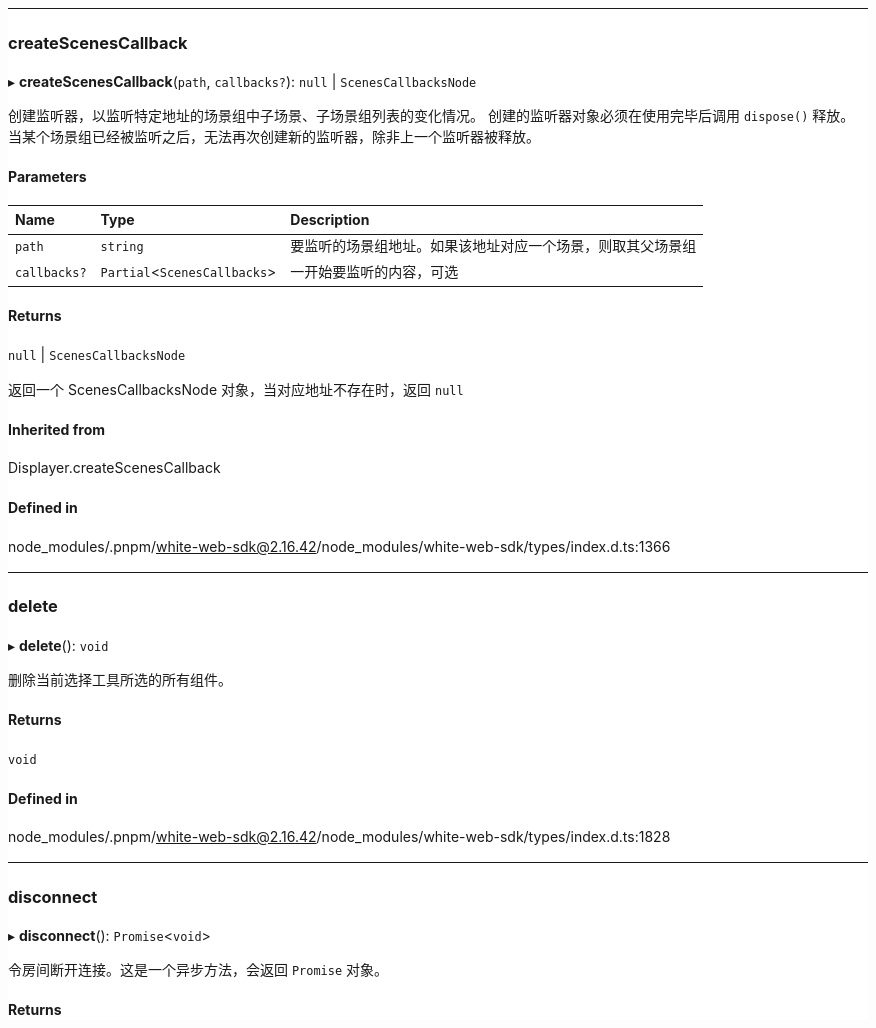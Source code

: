 ___

### createScenesCallback

▸ **createScenesCallback**(`path`, `callbacks?`): ``null`` \| `ScenesCallbacksNode`

创建监听器，以监听特定地址的场景组中子场景、子场景组列表的变化情况。
创建的监听器对象必须在使用完毕后调用 ``dispose()`` 释放。
当某个场景组已经被监听之后，无法再次创建新的监听器，除非上一个监听器被释放。

#### Parameters

| Name | Type | Description |
| :------ | :------ | :------ |
| `path` | `string` | 要监听的场景组地址。如果该地址对应一个场景，则取其父场景组 |
| `callbacks?` | `Partial`<`ScenesCallbacks`\> | 一开始要监听的内容，可选 |

#### Returns

``null`` \| `ScenesCallbacksNode`

返回一个 ScenesCallbacksNode 对象，当对应地址不存在时，返回 ``null``

#### Inherited from

Displayer.createScenesCallback

#### Defined in

node_modules/.pnpm/white-web-sdk@2.16.42/node_modules/white-web-sdk/types/index.d.ts:1366

___

### delete

▸ **delete**(): `void`

删除当前选择工具所选的所有组件。

#### Returns

`void`

#### Defined in

node_modules/.pnpm/white-web-sdk@2.16.42/node_modules/white-web-sdk/types/index.d.ts:1828

___

### disconnect

▸ **disconnect**(): `Promise`<`void`\>

令房间断开连接。这是一个异步方法，会返回 ``Promise`` 对象。

#### Returns
